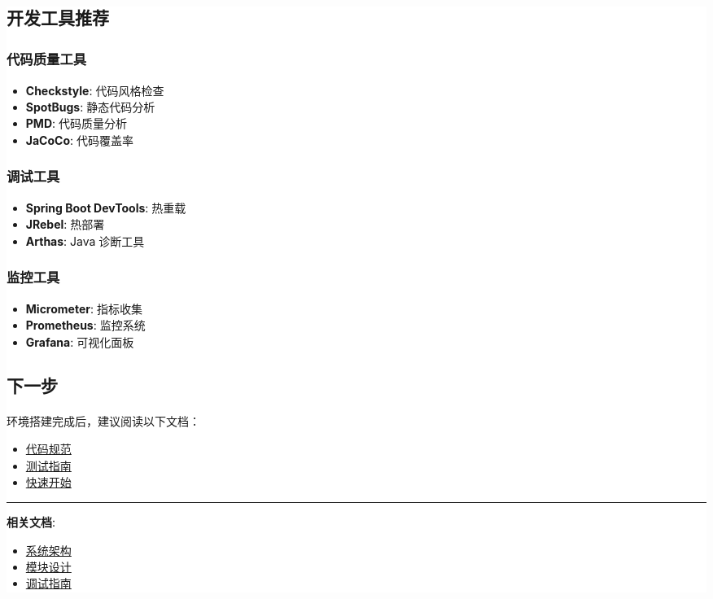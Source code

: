 ## 开发工具推荐

### 代码质量工具
- **Checkstyle**: 代码风格检查
- **SpotBugs**: 静态代码分析
- **PMD**: 代码质量分析
- **JaCoCo**: 代码覆盖率

### 调试工具
- **Spring Boot DevTools**: 热重载
- **JRebel**: 热部署
- **Arthas**: Java 诊断工具

### 监控工具
- **Micrometer**: 指标收集
- **Prometheus**: 监控系统
- **Grafana**: 可视化面板

## 下一步

环境搭建完成后，建议阅读以下文档：
- [代码规范](./coding-standards.md)
- [测试指南](./testing.md)
- [快速开始](../examples/quick-start.md)

---

**相关文档**:
- [系统架构](../architecture/system-architecture.md)
- [模块设计](../architecture/module-design.md)
- [调试指南](./debugging.md)
